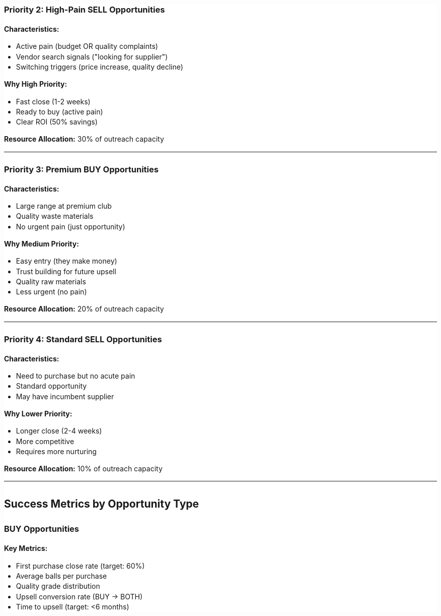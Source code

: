 ### Priority 2: High-Pain SELL Opportunities

**Characteristics:**
- Active pain (budget OR quality complaints)
- Vendor search signals ("looking for supplier")
- Switching triggers (price increase, quality decline)

**Why High Priority:**
- Fast close (1-2 weeks)
- Ready to buy (active pain)
- Clear ROI (50% savings)

**Resource Allocation:** 30% of outreach capacity

---

### Priority 3: Premium BUY Opportunities

**Characteristics:**
- Large range at premium club
- Quality waste materials
- No urgent pain (just opportunity)

**Why Medium Priority:**
- Easy entry (they make money)
- Trust building for future upsell
- Quality raw materials
- Less urgent (no pain)

**Resource Allocation:** 20% of outreach capacity

---

### Priority 4: Standard SELL Opportunities

**Characteristics:**
- Need to purchase but no acute pain
- Standard opportunity
- May have incumbent supplier

**Why Lower Priority:**
- Longer close (2-4 weeks)
- More competitive
- Requires more nurturing

**Resource Allocation:** 10% of outreach capacity

---

## Success Metrics by Opportunity Type

### BUY Opportunities

**Key Metrics:**
- First purchase close rate (target: 60%)
- Average balls per purchase
- Quality grade distribution
- Upsell conversion rate (BUY → BOTH)
- Time to upsell (target: <6 months)
